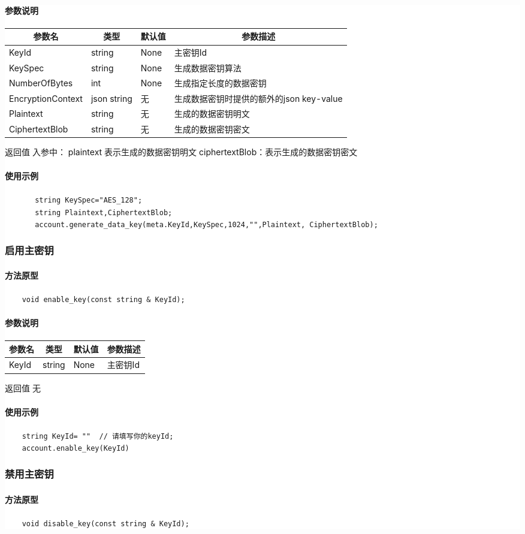 #### 参数说明

|参数名|类型|默认值|参数描述|
|---------|---------|---------|---------|
|KeyId|string|None|主密钥Id|
|KeySpec|string|None|生成数据密钥算法|
|NumberOfBytes|int|None|生成指定长度的数据密钥|
|EncryptionContext|json string |无|生成数据密钥时提供的额外的json key-value|
|Plaintext|string|无|生成的数据密钥明文|
|CiphertextBlob|string|无|生成的数据密钥密文|

返回值 入参中：
plaintext 表示生成的数据密钥明文
ciphertextBlob：表示生成的数据密钥密文

#### 使用示例

```
       string KeySpec="AES_128";
       string Plaintext,CiphertextBlob;
       account.generate_data_key(meta.KeyId,KeySpec,1024,"",Plaintext, CiphertextBlob);
```
### 启用主密钥
#### 方法原型

```
    void enable_key(const string & KeyId);
```

#### 参数说明

|参数名|类型|默认值|参数描述|
|---------|---------|---------|---------|
|KeyId|string|None|主密钥Id|

返回值 无

#### 使用示例

```
    string KeyId= ""  // 请填写你的keyId;
    account.enable_key(KeyId)
```
### 禁用主密钥
#### 方法原型

```
    void disable_key(const string & KeyId);
```
